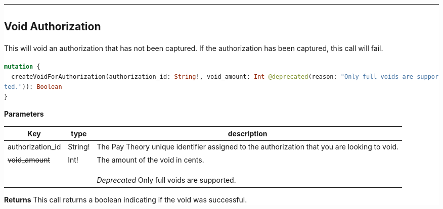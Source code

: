 ***
## Void Authorization

This will void an authorization that has not been captured.  If the authorization has been captured, this call will fail.


```graphql
mutation {
  createVoidForAuthorization(authorization_id: String!, void_amount: Int @deprecated(reason: "Only full voids are supported.")): Boolean
}
```

**Parameters**

| Key              |type         | description                                                                                  |
|------------------|-------------|----------------------------------------------------------------------------------------------|
| authorization_id |String!      | The Pay Theory unique identifier assigned to the authorization that you are looking to void. |
| ~~void_amount~~  |Int!         | The amount of the void in cents. <br/><br/>   *Deprecated* Only full voids are supported.    |

**Returns**
This call returns a boolean indicating if the void was successful.
